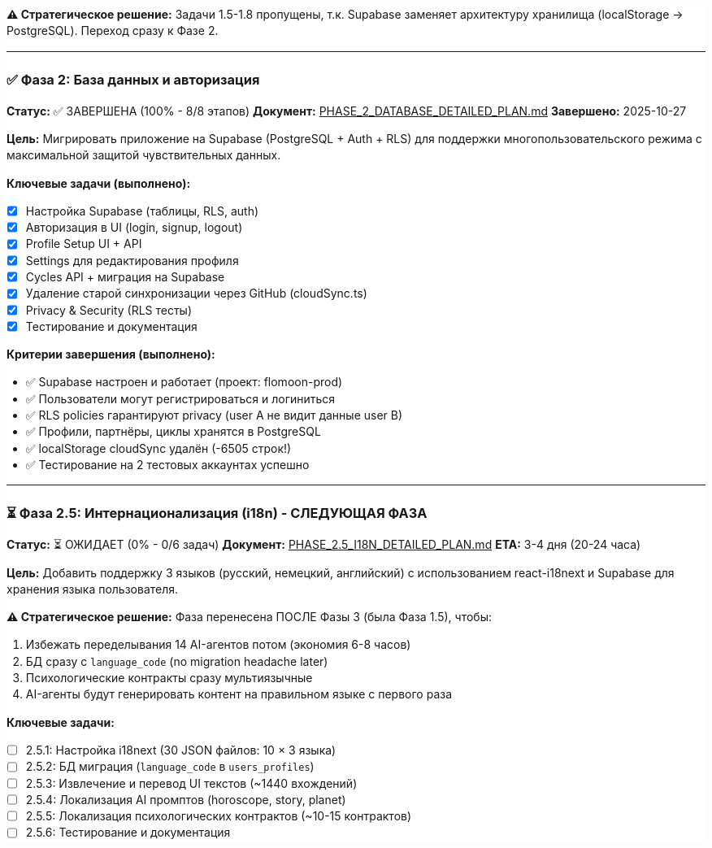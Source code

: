 **⚠️ Стратегическое решение:** Задачи 1.5-1.8 пропущены, т.к. Supabase заменяет архитектуру хранилища (localStorage → PostgreSQL). Переход сразу к Фазе 2.

---

### ✅ Фаза 2: База данных и авторизация
**Статус:** ✅ ЗАВЕРШЕНА (100% - 8/8 этапов)
**Документ:** [PHASE_2_DATABASE_DETAILED_PLAN.md](./roadmap/PHASE_2_DATABASE_DETAILED_PLAN.md)
**Завершено:** 2025-10-27

**Цель:** Мигрировать приложение на Supabase (PostgreSQL + Auth + RLS) для поддержки многопользовательского режима с максимальной защитой чувствительных данных.

**Ключевые задачи (выполнено):**
- [x] Настройка Supabase (таблицы, RLS, auth)
- [x] Авторизация в UI (login, signup, logout)
- [x] Profile Setup UI + API
- [x] Settings для редактирования профиля
- [x] Cycles API + миграция на Supabase
- [x] Удаление старой синхронизации через GitHub (cloudSync.ts)
- [x] Privacy & Security (RLS тесты)
- [x] Тестирование и документация

**Критерии завершения (выполнено):**
- ✅ Supabase настроен и работает (проект: flomoon-prod)
- ✅ Пользователи могут регистрироваться и логиниться
- ✅ RLS policies гарантируют privacy (user A не видит данные user B)
- ✅ Профили, партнёры, циклы хранятся в PostgreSQL
- ✅ localStorage cloudSync удалён (-6505 строк!)
- ✅ Тестирование на 2 тестовых аккаунтах успешно

---

### ⏳ Фаза 2.5: Интернационализация (i18n) - СЛЕДУЮЩАЯ ФАЗА
**Статус:** ⏳ ОЖИДАЕТ (0% - 0/6 задач)
**Документ:** [PHASE_2.5_I18N_DETAILED_PLAN.md](./roadmap/PHASE_2.5_I18N_DETAILED_PLAN.md)
**ETA:** 3-4 дня (20-24 часа)

**Цель:** Добавить поддержку 3 языков (русский, немецкий, английский) с использованием react-i18next и Supabase для хранения языка пользователя.

**⚠️ Стратегическое решение:** Фаза перенесена ПОСЛЕ Фазы 3 (была Фаза 1.5), чтобы:
1. Избежать переделывания 14 AI-агентов потом (экономия 6-8 часов)
2. БД сразу с `language_code` (no migration headache later)
3. Психологические контракты сразу мультиязычные
4. AI-агенты будут генерировать контент на правильном языке с первого раза

**Ключевые задачи:**
- [ ] 2.5.1: Настройка i18next (30 JSON файлов: 10 × 3 языка)
- [ ] 2.5.2: БД миграция (`language_code` в `users_profiles`)
- [ ] 2.5.3: Извлечение и перевод UI текстов (~1440 вхождений)
- [ ] 2.5.4: Локализация AI промптов (horoscope, story, planet)
- [ ] 2.5.5: Локализация психологических контрактов (~10-15 контрактов)
- [ ] 2.5.6: Тестирование и документация
